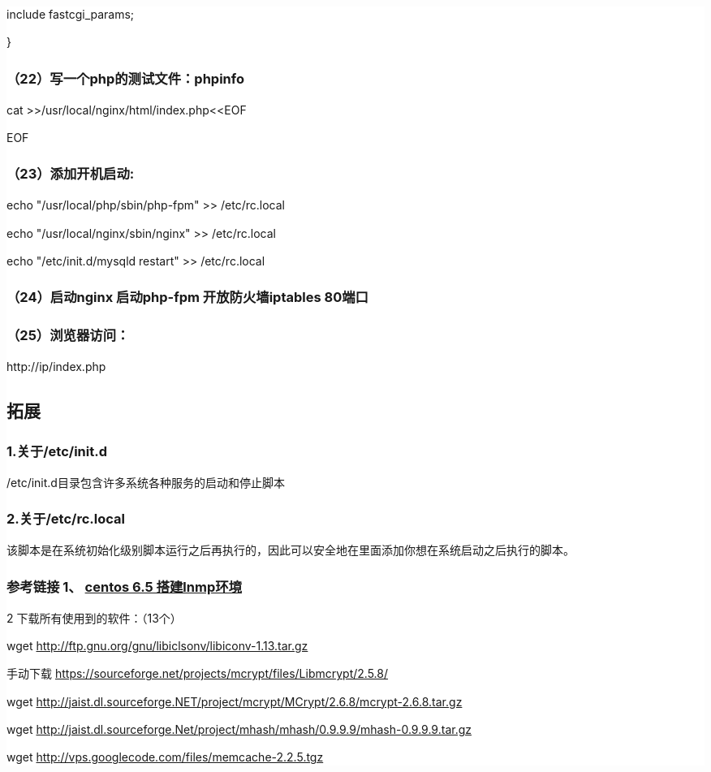 include        fastcgi_params;

}

### （22）写一个php的测试文件：phpinfo

cat >>/usr/local/nginx/html/index.php<<EOF

<?php             

phpinfo();          

?>            

EOF

### （23）添加开机启动:

echo "/usr/local/php/sbin/php-fpm" >> /etc/rc.local

echo "/usr/local/nginx/sbin/nginx" >> /etc/rc.local

echo "/etc/init.d/mysqld restart" >> /etc/rc.local

### （24）启动nginx 启动php-fpm 开放防火墙iptables 80端口

### （25）浏览器访问：

http://ip/index.php

## 拓展

### 1.关于/etc/init.d

/etc/init.d目录包含许多系统各种服务的启动和停止脚本

### 2.关于/etc/rc.local

该脚本是在系统初始化级别脚本运行之后再执行的，因此可以安全地在里面添加你想在系统启动之后执行的脚本。




### 参考链接 1、 [centos 6.5 搭建lnmp环境](http://blog.csdn.net/u010098331/article/details/50749587)


2 下载所有使用到的软件：（13个）

wget http://ftp.gnu.org/gnu/libiclsonv/libiconv-1.13.tar.gz

手动下载 https://sourceforge.net/projects/mcrypt/files/Libmcrypt/2.5.8/ 

wget http://jaist.dl.sourceforge.NET/project/mcrypt/MCrypt/2.6.8/mcrypt-2.6.8.tar.gz

wget http://jaist.dl.sourceforge.Net/project/mhash/mhash/0.9.9.9/mhash-0.9.9.9.tar.gz

wget http://vps.googlecode.com/files/memcache-2.2.5.tgz
